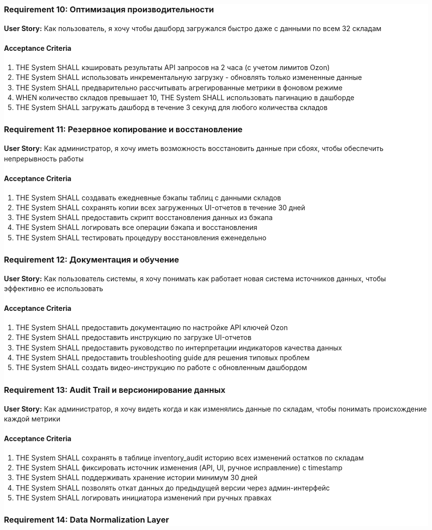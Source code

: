 ### Requirement 10: Оптимизация производительности

**User Story:** Как пользователь, я хочу чтобы дашборд загружался быстро даже с данными по всем 32 складам

#### Acceptance Criteria

1. THE System SHALL кэшировать результаты API запросов на 2 часа (с учетом лимитов Ozon)
2. THE System SHALL использовать инкрементальную загрузку - обновлять только измененные данные
3. THE System SHALL предварительно рассчитывать агрегированные метрики в фоновом режиме
4. WHEN количество складов превышает 10, THE System SHALL использовать пагинацию в дашборде
5. THE System SHALL загружать дашборд в течение 3 секунд для любого количества складов

### Requirement 11: Резервное копирование и восстановление

**User Story:** Как администратор, я хочу иметь возможность восстановить данные при сбоях, чтобы обеспечить непрерывность работы

#### Acceptance Criteria

1. THE System SHALL создавать ежедневные бэкапы таблиц с данными складов
2. THE System SHALL сохранять копии всех загруженных UI-отчетов в течение 30 дней
3. THE System SHALL предоставить скрипт восстановления данных из бэкапа
4. THE System SHALL логировать все операции бэкапа и восстановления
5. THE System SHALL тестировать процедуру восстановления еженедельно

### Requirement 12: Документация и обучение

**User Story:** Как пользователь системы, я хочу понимать как работает новая система источников данных, чтобы эффективно ее использовать

#### Acceptance Criteria

1. THE System SHALL предоставить документацию по настройке API ключей Ozon
2. THE System SHALL предоставить инструкцию по загрузке UI-отчетов
3. THE System SHALL предоставить руководство по интерпретации индикаторов качества данных
4. THE System SHALL предоставить troubleshooting guide для решения типовых проблем
5. THE System SHALL создать видео-инструкцию по работе с обновленным дашбордом

### Requirement 13: Audit Trail и версионирование данных

**User Story:** Как администратор, я хочу видеть когда и как изменялись данные по складам, чтобы понимать происхождение каждой метрики

#### Acceptance Criteria

1. THE System SHALL сохранять в таблице inventory_audit историю всех изменений остатков по складам
2. THE System SHALL фиксировать источник изменения (API, UI, ручное исправление) с timestamp
3. THE System SHALL поддерживать хранение истории минимум 30 дней
4. THE System SHALL позволять откат данных до предыдущей версии через админ-интерфейс
5. THE System SHALL логировать инициатора изменений при ручных правках

### Requirement 14: Data Normalization Layer

